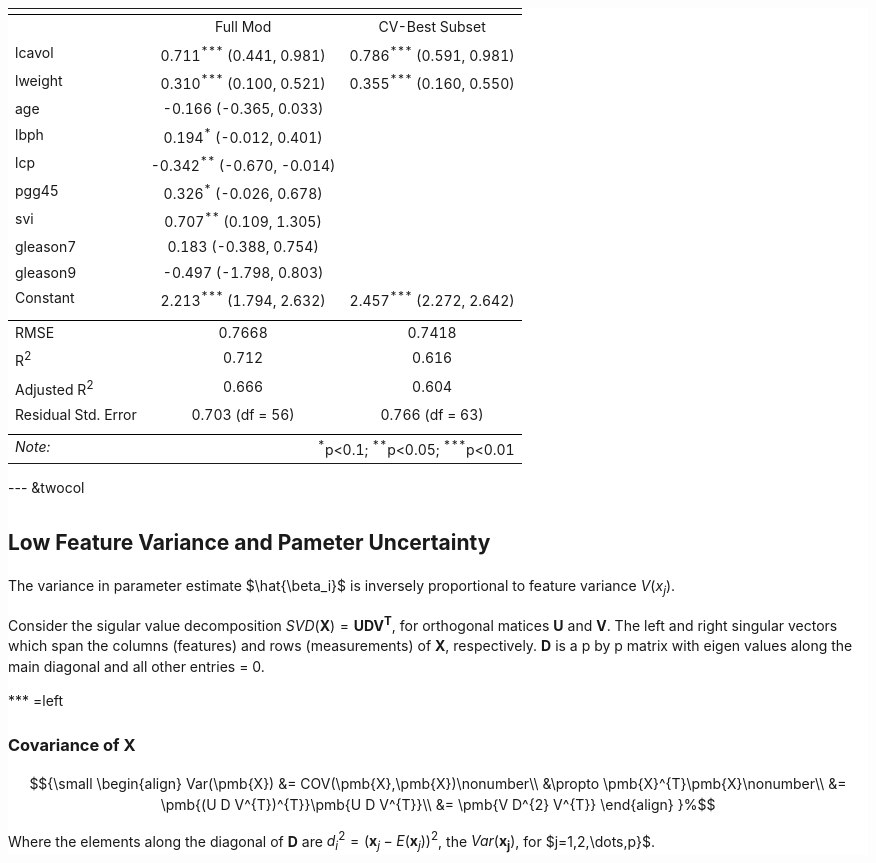<table style="text-align:center"><tr><td colspan="3" style="border-bottom: 1px solid black"></td></tr><tr><td style="text-align:left"></td><td>Full Mod</td><td>CV-Best Subset</td></tr>
<tr><td style="text-align:left">lcavol</td><td>0.711<sup>***</sup> (0.441, 0.981)</td><td>0.786<sup>***</sup> (0.591, 0.981)</td></tr>
<tr><td style="text-align:left">lweight</td><td>0.310<sup>***</sup> (0.100, 0.521)</td><td>0.355<sup>***</sup> (0.160, 0.550)</td></tr>
<tr><td style="text-align:left">age</td><td>-0.166 (-0.365, 0.033)</td><td></td></tr>
<tr><td style="text-align:left">lbph</td><td>0.194<sup>*</sup> (-0.012, 0.401)</td><td></td></tr>
<tr><td style="text-align:left">lcp</td><td>-0.342<sup>**</sup> (-0.670, -0.014)</td><td></td></tr>
<tr><td style="text-align:left">pgg45</td><td>0.326<sup>*</sup> (-0.026, 0.678)</td><td></td></tr>
<tr><td style="text-align:left">svi</td><td>0.707<sup>**</sup> (0.109, 1.305)</td><td></td></tr>
<tr><td style="text-align:left">gleason7</td><td>0.183 (-0.388, 0.754)</td><td></td></tr>
<tr><td style="text-align:left">gleason9</td><td>-0.497 (-1.798, 0.803)</td><td></td></tr>
<tr><td style="text-align:left">Constant</td><td>2.213<sup>***</sup> (1.794, 2.632)</td><td>2.457<sup>***</sup> (2.272, 2.642)</td></tr>
<tr><td colspan="3" style="border-bottom: 1px solid black"></td></tr><tr><td style="text-align:left">RMSE</td><td>0.7668</td><td>0.7418</td></tr>
<tr><td style="text-align:left">R<sup>2</sup></td><td>0.712</td><td>0.616</td></tr>
<tr><td style="text-align:left">Adjusted R<sup>2</sup></td><td>0.666</td><td>0.604</td></tr>
<tr><td style="text-align:left">Residual Std. Error</td><td>0.703 (df = 56)</td><td>0.766 (df = 63)</td></tr>
<tr><td colspan="3" style="border-bottom: 1px solid black"></td></tr><tr><td style="text-align:left"><em>Note:</em></td><td colspan="2" style="text-align:right"><sup>*</sup>p<0.1; <sup>**</sup>p<0.05; <sup>***</sup>p<0.01</td></tr>
</table>


--- &twocol

## Low Feature Variance and Pameter Uncertainty

The variance in parameter estimate $\hat{\beta_i}$ is inversely proportional to feature variance $V(x_j)$.

Consider the sigular value decomposition $SVD(\pmb{X})=\pmb{U D V^{T}}$, for orthogonal matices $\pmb{U}$ and $\pmb{V}$. The left and right singular vectors which span the columns (features) and rows (measurements) of **X**, respectively. $\pmb{D}$ is a p by p matrix with eigen values along the main diagonal and all other entries = 0.

*** =left
### Covariance of $\pmb{X}$ 

$${\small
\begin{align}
Var(\pmb{X}) &= COV(\pmb{X},\pmb{X})\nonumber\\
&\propto \pmb{X}^{T}\pmb{X}\nonumber\\
&= \pmb{(U D V^{T})^{T}}\pmb{U D V^{T}}\\
&= \pmb{V D^{2} V^{T}}
\end{align}
}%$$

Where the elements along the diagonal of $\pmb{D}$ are $d_i^2 = (\pmb{x}_j - E(\pmb{x}_j))^2$, the $Var(\pmb{x_j})$, for $j=1,2,\dots,p}$.
